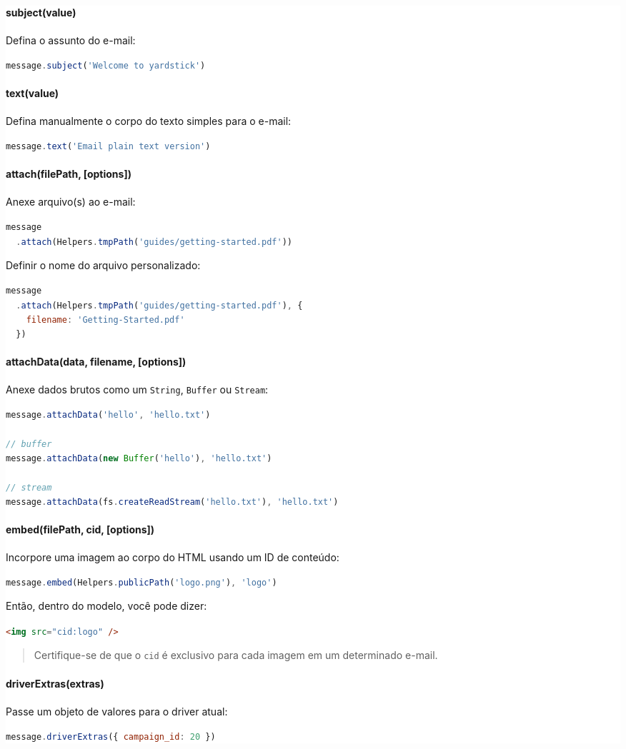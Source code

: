 #### subject(value)
Defina o assunto do e-mail:
```js
message.subject('Welcome to yardstick')
```

#### text(value)
Defina manualmente o corpo do texto simples para o e-mail:
```js
message.text('Email plain text version')
```

#### attach(filePath, [options])
Anexe arquivo(s) ao e-mail:

```js
message
  .attach(Helpers.tmpPath('guides/getting-started.pdf'))
```

Definir o nome do arquivo personalizado:

```js
message
  .attach(Helpers.tmpPath('guides/getting-started.pdf'), {
    filename: 'Getting-Started.pdf'
  })
```

#### attachData(data, filename, [options])
Anexe dados brutos como um `String`, `Buffer` ou `Stream`:
```js
message.attachData('hello', 'hello.txt')

// buffer
message.attachData(new Buffer('hello'), 'hello.txt')

// stream
message.attachData(fs.createReadStream('hello.txt'), 'hello.txt')
```

#### embed(filePath, cid, [options])
Incorpore uma imagem ao corpo do HTML usando um ID de conteúdo:
```js
message.embed(Helpers.publicPath('logo.png'), 'logo')
```

Então, dentro do modelo, você pode dizer:
```html
<img src="cid:logo" />
```
> Certifique-se de que o `cid` é exclusivo para cada imagem em um determinado e-mail.

#### driverExtras(extras)
Passe um objeto de valores para o driver atual:
```js
message.driverExtras({ campaign_id: 20 })
```
